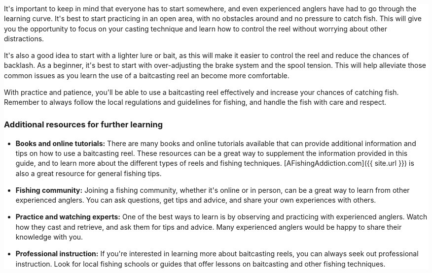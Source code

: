 It's important to keep in mind that everyone has to start somewhere, and even experienced anglers have had to go through the learning curve. It's best to start practicing in an open area, with no obstacles around and no pressure to catch fish. This will give you the opportunity to focus on your casting technique and learn how to control the reel without worrying about other distractions.

It's also a good idea to start with a lighter lure or bait, as this will make it easier to control the reel and reduce the chances of backlash. As a beginner, it's best to start with over-adjusting the brake system and the spool tension. This will help alleviate those common issues as you learn the use of a baitcasting reel an become more comfortable.

With practice and patience, you'll be able to use a baitcasting reel effectively and increase your chances of catching fish. Remember to always follow the local regulations and guidelines for fishing, and handle the fish with care and respect.

### Additional resources for further learning
- **Books and online tutorials:** There are many books and online tutorials available that can provide additional information and tips on how to use a baitcasting reel. These resources can be a great way to supplement the information provided in this guide, and to learn more about the different types of reels and fishing techniques. [AFishingAddiction.com]({{ site.url }}) is also a great resource for general fishing tips.

- **Fishing community:** Joining a fishing community, whether it's online or in person, can be a great way to learn from other experienced anglers. You can ask questions, get tips and advice, and share your own experiences with others.

- **Practice and watching experts:** One of the best ways to learn is by observing and practicing with experienced anglers. Watch how they cast and retrieve, and ask them for tips and advice. Many experienced anglers would be happy to share their knowledge with you.

- **Professional instruction:** If you're interested in learning more about baitcasting reels, you can always seek out professional instruction. Look for local fishing schools or guides that offer lessons on baitcasting and other fishing techniques.